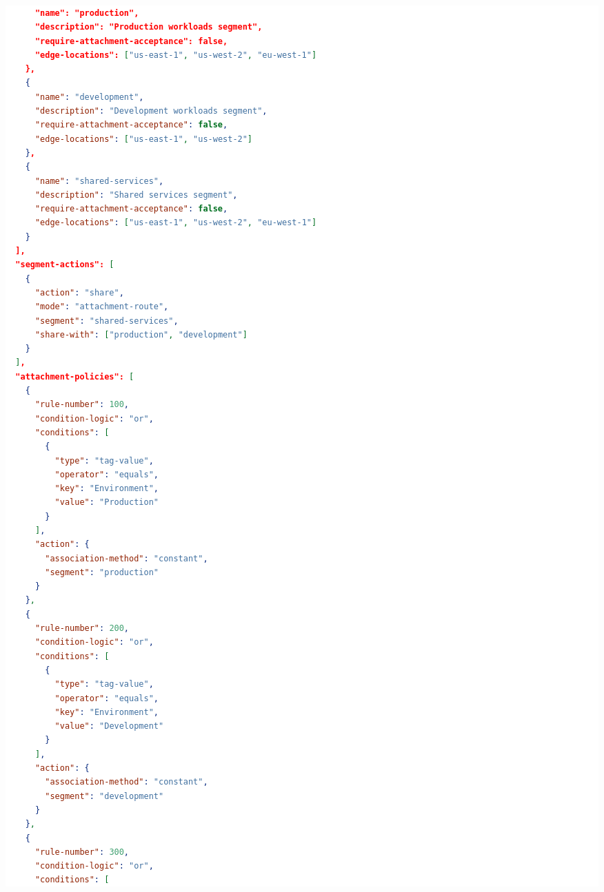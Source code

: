    ```json
         "name": "production",
         "description": "Production workloads segment",
         "require-attachment-acceptance": false,
         "edge-locations": ["us-east-1", "us-west-2", "eu-west-1"]
       },
       {
         "name": "development", 
         "description": "Development workloads segment",
         "require-attachment-acceptance": false,
         "edge-locations": ["us-east-1", "us-west-2"]
       },
       {
         "name": "shared-services",
         "description": "Shared services segment",
         "require-attachment-acceptance": false,
         "edge-locations": ["us-east-1", "us-west-2", "eu-west-1"]
       }
     ],
     "segment-actions": [
       {
         "action": "share",
         "mode": "attachment-route",
         "segment": "shared-services",
         "share-with": ["production", "development"]
       }
     ],
     "attachment-policies": [
       {
         "rule-number": 100,
         "condition-logic": "or",
         "conditions": [
           {
             "type": "tag-value",
             "operator": "equals",
             "key": "Environment",
             "value": "Production"
           }
         ],
         "action": {
           "association-method": "constant",
           "segment": "production"
         }
       },
       {
         "rule-number": 200,
         "condition-logic": "or", 
         "conditions": [
           {
             "type": "tag-value",
             "operator": "equals",
             "key": "Environment", 
             "value": "Development"
           }
         ],
         "action": {
           "association-method": "constant",
           "segment": "development"
         }
       },
       {
         "rule-number": 300,
         "condition-logic": "or",
         "conditions": [
   ```